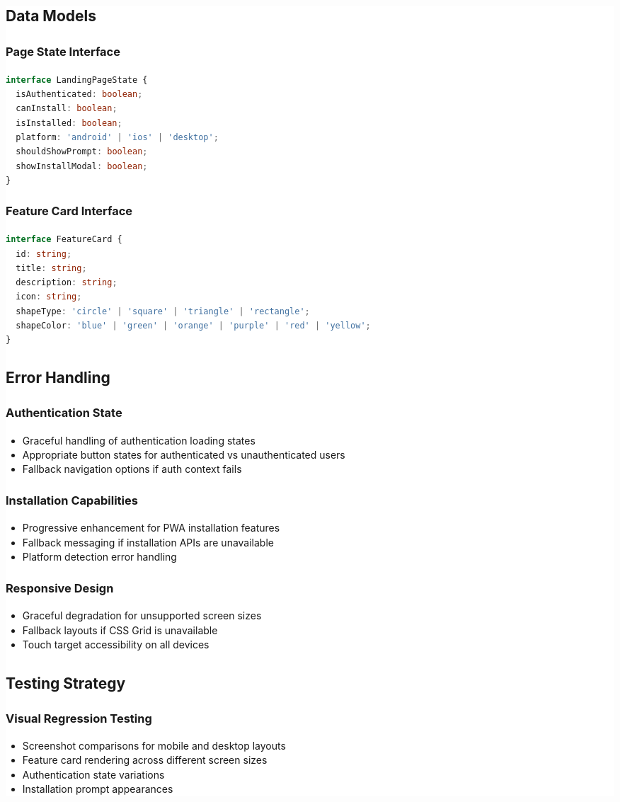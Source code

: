 ## Data Models

### Page State Interface
```typescript
interface LandingPageState {
  isAuthenticated: boolean;
  canInstall: boolean;
  isInstalled: boolean;
  platform: 'android' | 'ios' | 'desktop';
  shouldShowPrompt: boolean;
  showInstallModal: boolean;
}
```

### Feature Card Interface
```typescript
interface FeatureCard {
  id: string;
  title: string;
  description: string;
  icon: string;
  shapeType: 'circle' | 'square' | 'triangle' | 'rectangle';
  shapeColor: 'blue' | 'green' | 'orange' | 'purple' | 'red' | 'yellow';
}
```

## Error Handling

### Authentication State
- Graceful handling of authentication loading states
- Appropriate button states for authenticated vs unauthenticated users
- Fallback navigation options if auth context fails

### Installation Capabilities
- Progressive enhancement for PWA installation features
- Fallback messaging if installation APIs are unavailable
- Platform detection error handling

### Responsive Design
- Graceful degradation for unsupported screen sizes
- Fallback layouts if CSS Grid is unavailable
- Touch target accessibility on all devices

## Testing Strategy

### Visual Regression Testing
- Screenshot comparisons for mobile and desktop layouts
- Feature card rendering across different screen sizes
- Authentication state variations
- Installation prompt appearances
